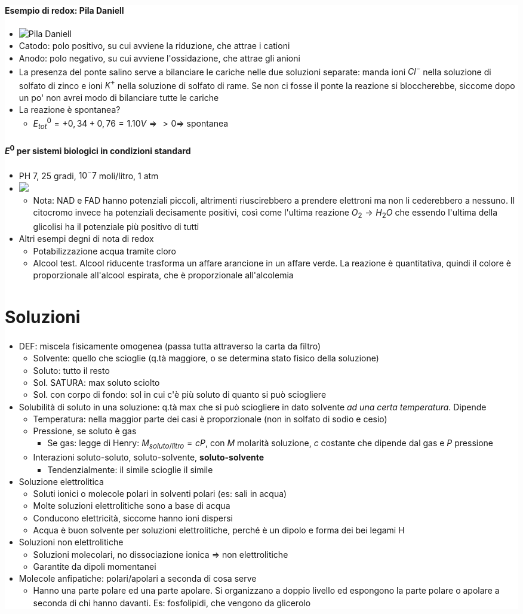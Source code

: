 #### Esempio di redox: Pila Daniell
- ![Pila Daniell](img/bchem-pila-daniell.png)
- Catodo: polo positivo, su cui avviene la riduzione, che attrae i cationi
- Anodo: polo negativo, su cui avviene l'ossidazione, che attrae gli anioni
- La presenza del ponte salino serve a bilanciare le cariche nelle due soluzioni separate: manda ioni $Cl^{-}$ nella soluzione di solfato di zinco e ioni $K^{+}$ nella soluzione di solfato di rame. Se non ci fosse il ponte la reazione si bloccherebbe, siccome dopo un po' non avrei modo di bilanciare tutte le cariche
- La reazione è spontanea?
    - $E^0_{tot} = +0,34 + 0,76 =1.10 V \Rightarrow > 0 \Rightarrow$ spontanea

#### $E^0$ per sistemi biologici in condizioni standard
- PH 7, 25 gradi,  $10^-7$ moli/litro, 1 atm
- ![](img/bchem-potenziali-sistemi-bio.png)
    - Nota: NAD e FAD hanno potenziali piccoli, altrimenti riuscirebbero a prendere elettroni ma non li cederebbero a nessuno. Il citocromo invece ha potenziali decisamente positivi, così come l'ultima reazione $O_2 \rightarrow H_2O$ che essendo l'ultima della glicolisi ha il potenziale più positivo di tutti
- Altri esempi degni di nota di redox
    - Potabilizzazione acqua tramite cloro
    - Alcool test. Alcool riducente trasforma un affare arancione in un affare verde. La reazione è quantitativa, quindi il colore è proporzionale all'alcool espirata, che è proporzionale all'alcolemia



# Soluzioni
- DEF: miscela fisicamente omogenea (passa tutta attraverso la carta da filtro)
    - Solvente: quello che scioglie (q.tà maggiore, o se determina stato fisico della soluzione)
    - Soluto: tutto il resto
    - Sol. SATURA: max soluto sciolto
    - Sol. con corpo di fondo: sol in cui c'è più soluto di quanto si può sciogliere
- Solubilità di soluto in una soluzione: q.tà max che si può sciogliere in dato solvente _ad una certa temperatura_. Dipende
    - Temperatura: nella maggior parte dei casi è proporzionale (non in solfato di sodio e cesio)
    - Pressione, se soluto è gas
        - Se gas: legge di Henry: $M_{soluto/litro} = cP$, con _M_ molarità soluzione, _c_ costante che dipende dal gas e _P_ pressione
    - Interazioni soluto-soluto, soluto-solvente, **soluto-solvente**
        - Tendenzialmente: il simile scioglie il simile
- Soluzione elettrolitica
    - Soluti ionici o molecole polari in solventi polari (es: sali in acqua)
    - Molte soluzioni elettrolitiche sono a base di acqua
    - Conducono elettricità, siccome hanno ioni dispersi
    - Acqua è buon solvente per soluzioni elettrolitiche, perché è un dipolo e forma dei bei legami H
- Soluzioni non elettrolitiche
    - Soluzioni molecolari, no dissociazione ionica ⇒ non elettrolitiche
    - Garantite da dipoli momentanei
- Molecole anfipatiche: polari/apolari a seconda di cosa serve
    - Hanno una parte polare ed una parte apolare. Si organizzano a doppio livello ed espongono la parte polare o apolare a seconda di chi hanno davanti. Es: fosfolipidi, che vengono da glicerolo
